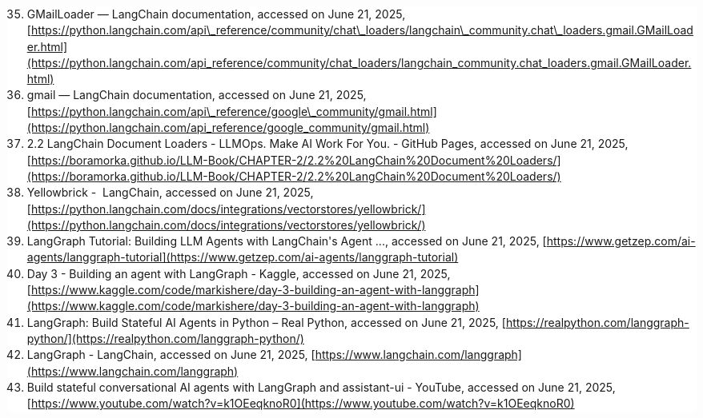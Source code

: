 35. GMailLoader — LangChain documentation, accessed on June 21, 2025, [https://python.langchain.com/api\_reference/community/chat\_loaders/langchain\_community.chat\_loaders.gmail.GMailLoader.html](https://python.langchain.com/api_reference/community/chat_loaders/langchain_community.chat_loaders.gmail.GMailLoader.html)  
36. gmail — LangChain documentation, accessed on June 21, 2025, [https://python.langchain.com/api\_reference/google\_community/gmail.html](https://python.langchain.com/api_reference/google_community/gmail.html)  
37. 2.2 LangChain Document Loaders \- LLMOps. Make AI Work For You. \- GitHub Pages, accessed on June 21, 2025, [https://boramorka.github.io/LLM-Book/CHAPTER-2/2.2%20LangChain%20Document%20Loaders/](https://boramorka.github.io/LLM-Book/CHAPTER-2/2.2%20LangChain%20Document%20Loaders/)  
38. Yellowbrick \- ️ LangChain, accessed on June 21, 2025, [https://python.langchain.com/docs/integrations/vectorstores/yellowbrick/](https://python.langchain.com/docs/integrations/vectorstores/yellowbrick/)  
39. LangGraph Tutorial: Building LLM Agents with LangChain's Agent ..., accessed on June 21, 2025, [https://www.getzep.com/ai-agents/langgraph-tutorial](https://www.getzep.com/ai-agents/langgraph-tutorial)  
40. Day 3 \- Building an agent with LangGraph \- Kaggle, accessed on June 21, 2025, [https://www.kaggle.com/code/markishere/day-3-building-an-agent-with-langgraph](https://www.kaggle.com/code/markishere/day-3-building-an-agent-with-langgraph)  
41. LangGraph: Build Stateful AI Agents in Python – Real Python, accessed on June 21, 2025, [https://realpython.com/langgraph-python/](https://realpython.com/langgraph-python/)  
42. LangGraph \- LangChain, accessed on June 21, 2025, [https://www.langchain.com/langgraph](https://www.langchain.com/langgraph)  
43. Build stateful conversational AI agents with LangGraph and assistant-ui \- YouTube, accessed on June 21, 2025, [https://www.youtube.com/watch?v=k1OEeqknoR0](https://www.youtube.com/watch?v=k1OEeqknoR0)